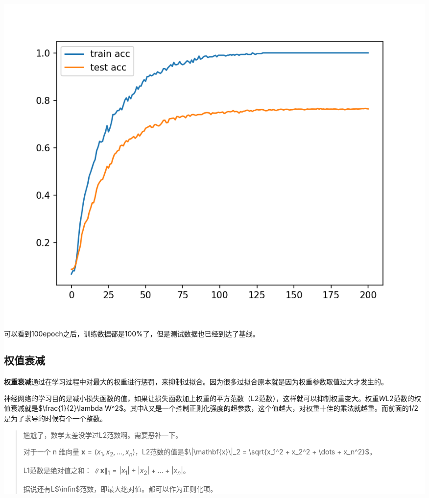 ![image-20250817162535034](./06_与学习相关的技巧.assets/image-20250817162535034.png)

可以看到100epoch之后，训练数据都是100%了，但是测试数据也已经到达了基线。

## 权值衰减

**权重衰减**通过在学习过程中对最大的权重进行惩罚，来抑制过拟合。因为很多过拟合原本就是因为权重参数取值过大才发生的。

神经网络的学习目的是减小损失函数的值，如果让损失函数加上权重的平方范数（L2范数），这样就可以抑制权重变大。权重$W$L2范数的权值衰减就是$\frac{1}{2}\lambda W^2$。其中$\lambda$又是一个控制正则化强度的超参数，这个值越大，对权重十佳的乘法就越重。而前面的1/2是为了求导的时候有个一个整数。

> 尴尬了，数学太差没学过L2范数啊。需要恶补一下。
>
> 对于一个 n 维向量 $\mathbf{x} = (x_1, x_2, \dots, x_n)$，L2范数的值是$\|\mathbf{x}\|_2 = \sqrt{x_1^2 + x_2^2 + \dots + x_n^2}$。
>
> L1范数是绝对值之和： $\|\mathbf{x}\|_1 = |x_1| + |x_2| + \dots + |x_n|$。
>
> 据说还有L$\infin$范数，即最大绝对值。都可以作为正则化项。
